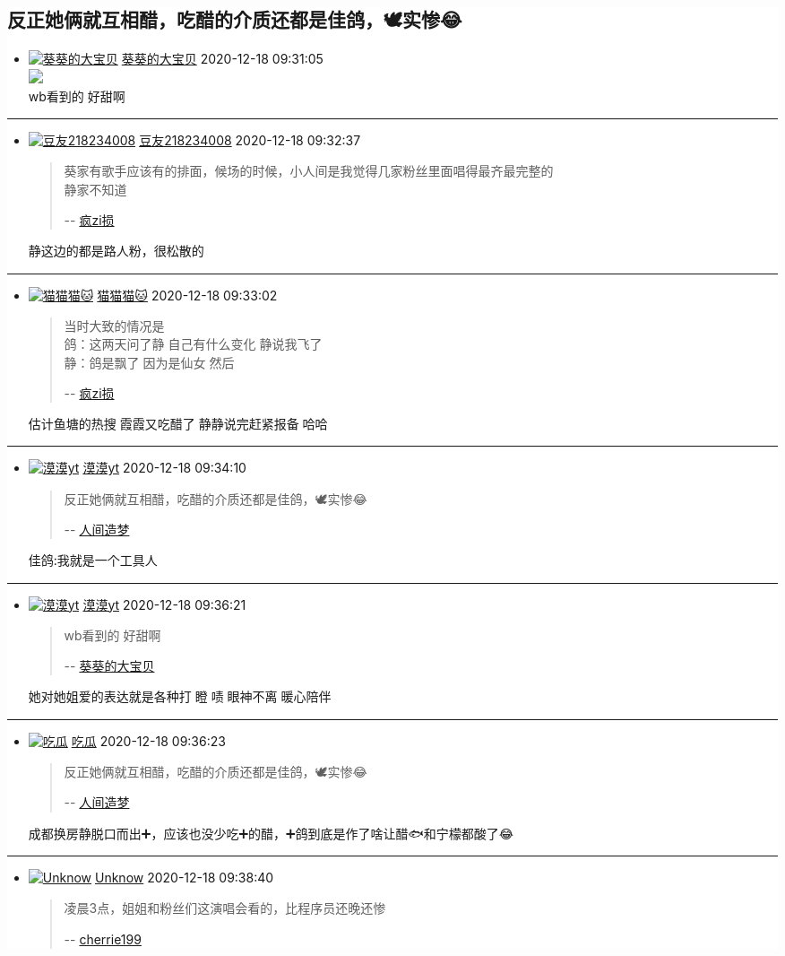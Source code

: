   反正她俩就互相醋，吃醋的介质还都是佳鸽，🕊实惨😂  
---
* [![葵葵的大宝贝](https://img3.doubanio.com/icon/u196003397-1.jpg)](https://www.douban.com/people/196003397/)    [葵葵的大宝贝](https://www.douban.com/people/196003397/)    2020-12-18 09:31:05  
  ![](https://img2.doubanio.com/view/richtext/large/public/p46879503.jpg)  
  wb看到的  好甜啊  
---
* [![豆友218234008](https://img1.doubanio.com/icon/user_normal.jpg)](https://www.douban.com/people/218234008/)    [豆友218234008](https://www.douban.com/people/218234008/)    2020-12-18 09:32:37  
  >葵家有歌手应该有的排面，候场的时候，小人间是我觉得几家粉丝里面唱得最齐最完整的  
  >静家不知道  
  >
  >-- [疯zi损](https://www.douban.com/people/224780391/)  
  
  静这边的都是路人粉，很松散的  
---
* [![猫猫猫🐱](https://img2.doubanio.com/icon/u220406829-2.jpg)](https://www.douban.com/people/220406829/)    [猫猫猫🐱](https://www.douban.com/people/220406829/)    2020-12-18 09:33:02  
  >当时大致的情况是  
  >鸽：这两天问了静 自己有什么变化 静说我飞了   
  >静：鸽是飘了 因为是仙女 然后  
  >
  >-- [疯zi损](https://www.douban.com/people/224780391/)  
  
  估计鱼塘的热搜 霞霞又吃醋了 静静说完赶紧报备 哈哈  
---
* [![漠漠yt](https://img3.doubanio.com/icon/u223048792-1.jpg)](https://www.douban.com/people/223048792/)    [漠漠yt](https://www.douban.com/people/223048792/)    2020-12-18 09:34:10  
  >反正她俩就互相醋，吃醋的介质还都是佳鸽，🕊实惨😂  
  >
  >-- [人间造梦](https://www.douban.com/people/205824373/)  
  
  佳鸽:我就是一个工具人  
---
* [![漠漠yt](https://img3.doubanio.com/icon/u223048792-1.jpg)](https://www.douban.com/people/223048792/)    [漠漠yt](https://www.douban.com/people/223048792/)    2020-12-18 09:36:21  
  >wb看到的  好甜啊  
  >
  >-- [葵葵的大宝贝](https://www.douban.com/people/196003397/)  
  
  她对她姐爱的表达就是各种打 瞪 啧 眼神不离 暖心陪伴  
---
* [![吃瓜](https://img2.doubanio.com/icon/u219893584-2.jpg)](https://www.douban.com/people/219893584/)    [吃瓜](https://www.douban.com/people/219893584/)    2020-12-18 09:36:23  
  >反正她俩就互相醋，吃醋的介质还都是佳鸽，🕊实惨😂  
  >
  >-- [人间造梦](https://www.douban.com/people/205824373/)  
  
  成都换房静脱口而出➕，应该也没少吃➕的醋，➕鸽到底是作了啥让醋🐟和宁檬都酸了😂  
---
* [![Unknow](https://img9.doubanio.com/icon/u219306324-4.jpg)](https://www.douban.com/people/219306324/)    [Unknow](https://www.douban.com/people/219306324/)    2020-12-18 09:38:40  
  >凌晨3点，姐姐和粉丝们这演唱会看的，比程序员还晚还惨  
  >
  >-- [cherrie199](https://www.douban.com/people/195510471/)  
  